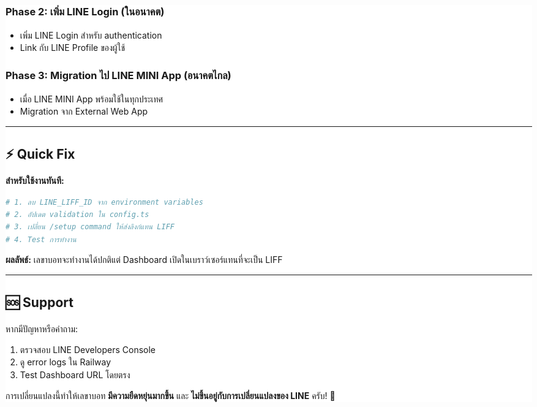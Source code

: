 ### **Phase 2: เพิ่ม LINE Login (ในอนาคต)**
- เพิ่ม LINE Login สำหรับ authentication
- Link กับ LINE Profile ของผู้ใช้

### **Phase 3: Migration ไป LINE MINI App (อนาคตไกล)**
- เมื่อ LINE MINI App พร้อมใช้ในทุกประเทศ
- Migration จาก External Web App

---

## ⚡ **Quick Fix**

**สำหรับใช้งานทันที:**
```bash
# 1. ลบ LINE_LIFF_ID จาก environment variables
# 2. อัปเดต validation ใน config.ts
# 3. เปลี่ยน /setup command ให้ส่งลิงก์แทน LIFF
# 4. Test การทำงาน
```

**ผลลัพธ์:** เลขาบอทจะทำงานได้ปกติแต่ Dashboard เปิดในเบราว์เซอร์แทนที่จะเป็น LIFF

---

## 🆘 **Support**

หากมีปัญหาหรือคำถาม:
1. ตรวจสอบ LINE Developers Console
2. ดู error logs ใน Railway
3. Test Dashboard URL โดยตรง

การเปลี่ยนแปลงนี้ทำให้เลขาบอท **มีความยืดหยุ่นมากขึ้น** และ **ไม่ขึ้นอยู่กับการเปลี่ยนแปลงของ LINE** ครับ! 🎉